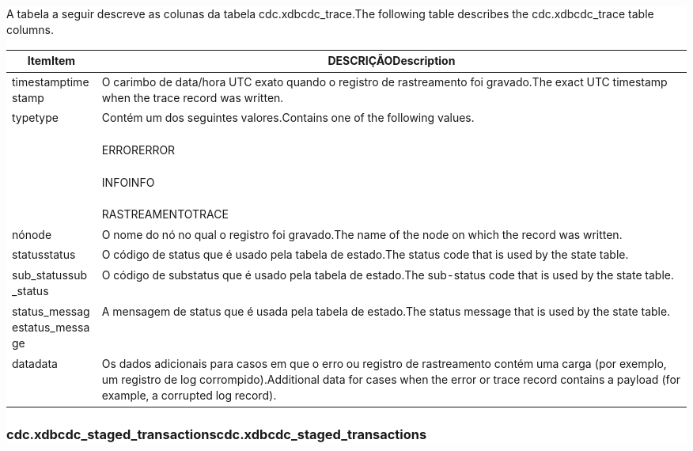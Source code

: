  <span data-ttu-id="9fa51-394">A tabela a seguir descreve as colunas da tabela cdc.xdbcdc_trace.</span><span class="sxs-lookup"><span data-stu-id="9fa51-394">The following table describes the cdc.xdbcdc_trace table columns.</span></span>  
  
|<span data-ttu-id="9fa51-395">Item</span><span class="sxs-lookup"><span data-stu-id="9fa51-395">Item</span></span>|<span data-ttu-id="9fa51-396">DESCRIÇÃO</span><span class="sxs-lookup"><span data-stu-id="9fa51-396">Description</span></span>|  
|----------|-----------------|  
|<span data-ttu-id="9fa51-397">timestamp</span><span class="sxs-lookup"><span data-stu-id="9fa51-397">timestamp</span></span>|<span data-ttu-id="9fa51-398">O carimbo de data/hora UTC exato quando o registro de rastreamento foi gravado.</span><span class="sxs-lookup"><span data-stu-id="9fa51-398">The exact UTC timestamp when the trace record was written.</span></span>|  
|<span data-ttu-id="9fa51-399">type</span><span class="sxs-lookup"><span data-stu-id="9fa51-399">type</span></span>|<span data-ttu-id="9fa51-400">Contém um dos seguintes valores.</span><span class="sxs-lookup"><span data-stu-id="9fa51-400">Contains one of the following values.</span></span><br /><br /> <span data-ttu-id="9fa51-401">ERROR</span><span class="sxs-lookup"><span data-stu-id="9fa51-401">ERROR</span></span><br /><br /> <span data-ttu-id="9fa51-402">INFO</span><span class="sxs-lookup"><span data-stu-id="9fa51-402">INFO</span></span><br /><br /> <span data-ttu-id="9fa51-403">RASTREAMENTO</span><span class="sxs-lookup"><span data-stu-id="9fa51-403">TRACE</span></span>|  
|<span data-ttu-id="9fa51-404">nó</span><span class="sxs-lookup"><span data-stu-id="9fa51-404">node</span></span>|<span data-ttu-id="9fa51-405">O nome do nó no qual o registro foi gravado.</span><span class="sxs-lookup"><span data-stu-id="9fa51-405">The name of the node on which the record was written.</span></span>|  
|<span data-ttu-id="9fa51-406">status</span><span class="sxs-lookup"><span data-stu-id="9fa51-406">status</span></span>|<span data-ttu-id="9fa51-407">O código de status que é usado pela tabela de estado.</span><span class="sxs-lookup"><span data-stu-id="9fa51-407">The status code that is used by the state table.</span></span>|  
|<span data-ttu-id="9fa51-408">sub_status</span><span class="sxs-lookup"><span data-stu-id="9fa51-408">sub_status</span></span>|<span data-ttu-id="9fa51-409">O código de substatus que é usado pela tabela de estado.</span><span class="sxs-lookup"><span data-stu-id="9fa51-409">The sub-status code that is used by the state table.</span></span>|  
|<span data-ttu-id="9fa51-410">status_message</span><span class="sxs-lookup"><span data-stu-id="9fa51-410">status_message</span></span>|<span data-ttu-id="9fa51-411">A mensagem de status que é usada pela tabela de estado.</span><span class="sxs-lookup"><span data-stu-id="9fa51-411">The status message that is used by the state table.</span></span>|  
|<span data-ttu-id="9fa51-412">data</span><span class="sxs-lookup"><span data-stu-id="9fa51-412">data</span></span>|<span data-ttu-id="9fa51-413">Os dados adicionais para casos em que o erro ou registro de rastreamento contém uma carga (por exemplo, um registro de log corrompido).</span><span class="sxs-lookup"><span data-stu-id="9fa51-413">Additional data for cases when the error or trace record contains a payload (for example, a corrupted log record).</span></span>|  
  
###  <a name="cdcxdbcdc_staged_transactions"></a><a name="bkmk_cdcxdbcdc_staged_transactions"></a> <span data-ttu-id="9fa51-414">cdc.xdbcdc_staged_transactions</span><span class="sxs-lookup"><span data-stu-id="9fa51-414">cdc.xdbcdc_staged_transactions</span></span>  